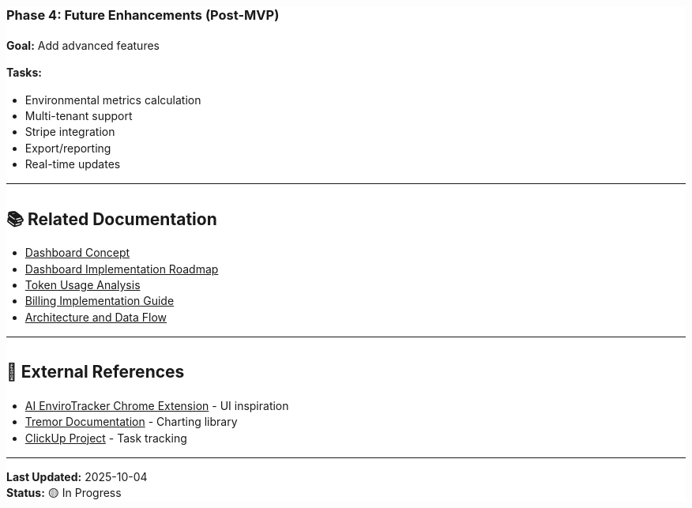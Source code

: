 ### **Phase 4: Future Enhancements (Post-MVP)**

**Goal:** Add advanced features

**Tasks:**
- Environmental metrics calculation
- Multi-tenant support
- Stripe integration
- Export/reporting
- Real-time updates

---

## 📚 Related Documentation

- [Dashboard Concept](./dashboard_concept.md)
- [Dashboard Implementation Roadmap](./dashboard_implementation_roadmap.md)
- [Token Usage Analysis](./token_usage_analysis.md)
- [Billing Implementation Guide](./implementation_billing_stripe.md)
- [Architecture and Data Flow](./architecture_and_data_flow.md)

---

## 🔗 External References

- [AI EnviroTracker Chrome Extension](https://chromewebstore.google.com/detail/ai-enviro-tracker/oaleiaiblmnilbkghbfefnhcbhfmeake) - UI inspiration
- [Tremor Documentation](https://www.tremor.so/) - Charting library
- [ClickUp Project](https://app.clickup.com/9012254402/v/dc/8cjr5p2-5332) - Task tracking

---

**Last Updated:** 2025-10-04  
**Status:** 🟡 In Progress
